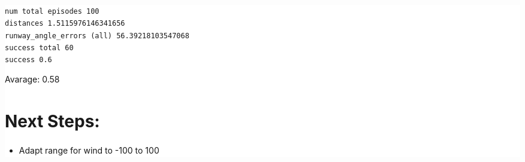 ```
num total episodes 100
distances 1.5115976146341656
runway_angle_errors (all) 56.39218103547068
success total 60
success 0.6
```

Avarage: 0.58

# Next Steps:
- Adapt range for wind to -100 to 100